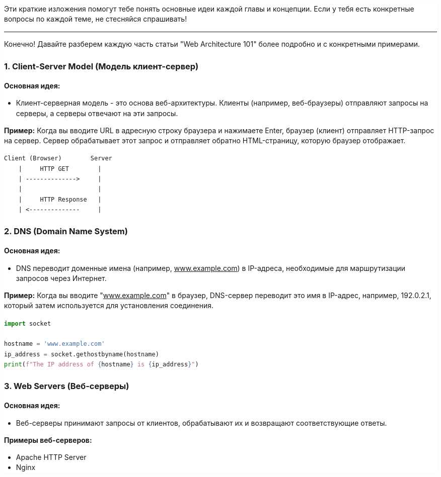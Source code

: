 Эти краткие изложения помогут тебе понять основные идеи каждой главы и концепции. Если у тебя есть конкретные вопросы по каждой теме, не стесняйся спрашивать!



---


Конечно! Давайте разберем каждую часть статьи "Web Architecture 101" более подробно и с конкретными примерами.

### 1. Client-Server Model (Модель клиент-сервер)

**Основная идея:**
- Клиент-серверная модель - это основа веб-архитектуры. Клиенты (например, веб-браузеры) отправляют запросы на серверы, а серверы отвечают на эти запросы.

**Пример:**
Когда вы вводите URL в адресную строку браузера и нажимаете Enter, браузер (клиент) отправляет HTTP-запрос на сервер. Сервер обрабатывает этот запрос и отправляет обратно HTML-страницу, которую браузер отображает.

```plaintext
Client (Browser)        Server
    |     HTTP GET        |
    | -------------->     |
    |                     |
    |     HTTP Response   |
    | <--------------     |
```

### 2. DNS (Domain Name System)

**Основная идея:**
- DNS переводит доменные имена (например, www.example.com) в IP-адреса, необходимые для маршрутизации запросов через Интернет.

**Пример:**
Когда вы вводите "www.example.com" в браузер, DNS-сервер переводит это имя в IP-адрес, например, 192.0.2.1, который затем используется для установления соединения.

```python
import socket

hostname = 'www.example.com'
ip_address = socket.gethostbyname(hostname)
print(f"The IP address of {hostname} is {ip_address}")
```

### 3. Web Servers (Веб-серверы)

**Основная идея:**
- Веб-серверы принимают запросы от клиентов, обрабатывают их и возвращают соответствующие ответы.

**Примеры веб-серверов:**
- Apache HTTP Server
- Nginx
